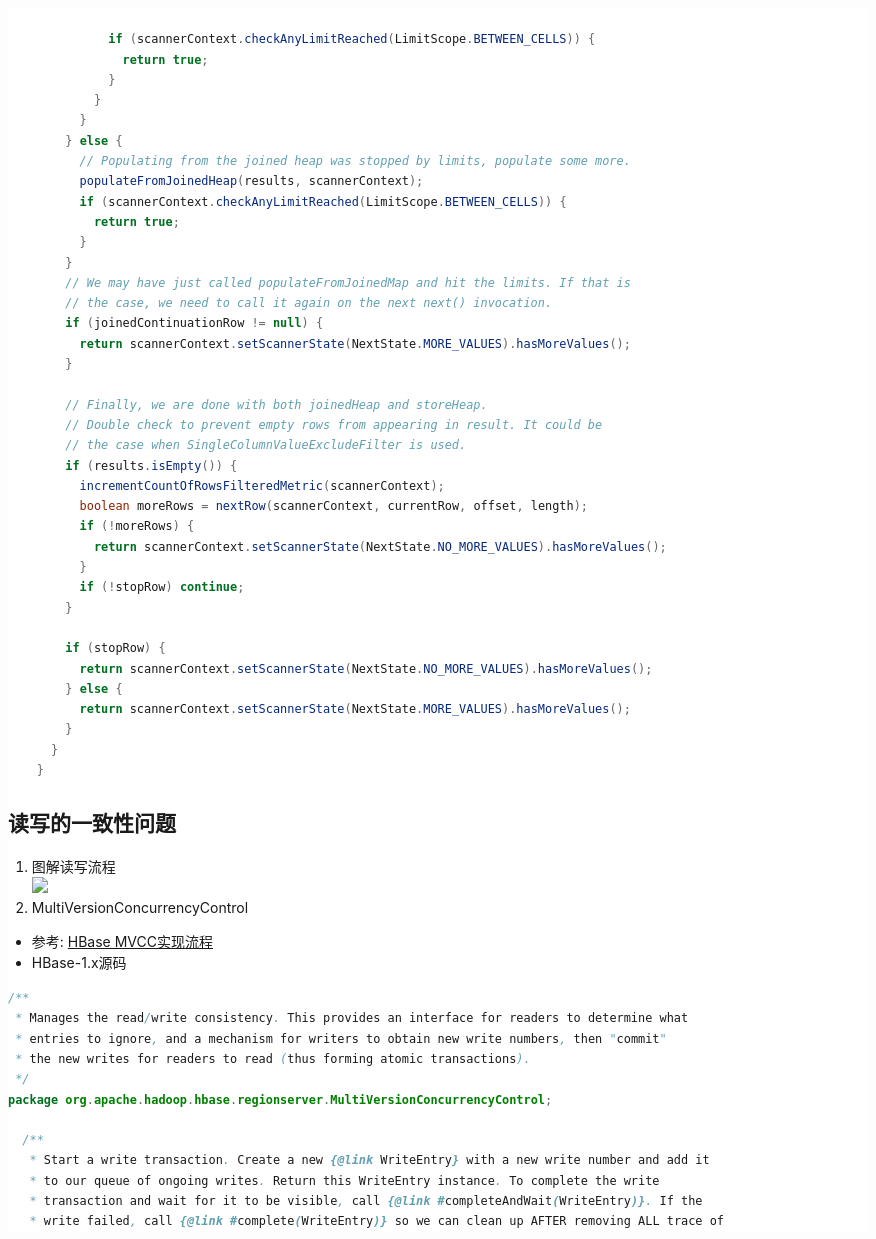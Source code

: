 ```java

              if (scannerContext.checkAnyLimitReached(LimitScope.BETWEEN_CELLS)) {
                return true;
              }
            }
          }
        } else {
          // Populating from the joined heap was stopped by limits, populate some more.
          populateFromJoinedHeap(results, scannerContext);
          if (scannerContext.checkAnyLimitReached(LimitScope.BETWEEN_CELLS)) {
            return true;
          }
        }
        // We may have just called populateFromJoinedMap and hit the limits. If that is
        // the case, we need to call it again on the next next() invocation.
        if (joinedContinuationRow != null) {
          return scannerContext.setScannerState(NextState.MORE_VALUES).hasMoreValues();
        }

        // Finally, we are done with both joinedHeap and storeHeap.
        // Double check to prevent empty rows from appearing in result. It could be
        // the case when SingleColumnValueExcludeFilter is used.
        if (results.isEmpty()) {
          incrementCountOfRowsFilteredMetric(scannerContext);
          boolean moreRows = nextRow(scannerContext, currentRow, offset, length);
          if (!moreRows) {
            return scannerContext.setScannerState(NextState.NO_MORE_VALUES).hasMoreValues();
          }
          if (!stopRow) continue;
        }

        if (stopRow) {
          return scannerContext.setScannerState(NextState.NO_MORE_VALUES).hasMoreValues();
        } else {
          return scannerContext.setScannerState(NextState.MORE_VALUES).hasMoreValues();
        }
      }
    }
```


## 读写的一致性问题

1. 图解读写流程  
   ![](https://i.imgur.com/MWu3rbJ.png)
2. MultiVersionConcurrencyControl

- 参考: [HBase MVCC实现流程](https://www.jianshu.com/p/86246d8bee24)
- HBase-1.x源码

```java
/**
 * Manages the read/write consistency. This provides an interface for readers to determine what
 * entries to ignore, and a mechanism for writers to obtain new write numbers, then "commit"
 * the new writes for readers to read (thus forming atomic transactions).
 */
package org.apache.hadoop.hbase.regionserver.MultiVersionConcurrencyControl;

  /**
   * Start a write transaction. Create a new {@link WriteEntry} with a new write number and add it
   * to our queue of ongoing writes. Return this WriteEntry instance. To complete the write
   * transaction and wait for it to be visible, call {@link #completeAndWait(WriteEntry)}. If the
   * write failed, call {@link #complete(WriteEntry)} so we can clean up AFTER removing ALL trace of
```